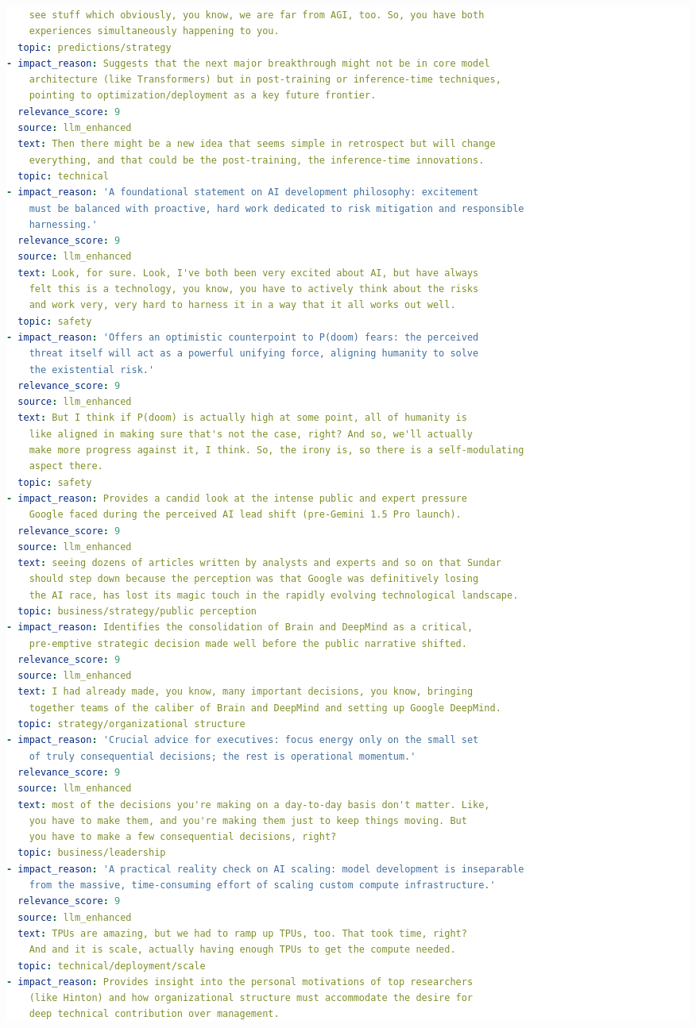 ```yaml
    see stuff which obviously, you know, we are far from AGI, too. So, you have both
    experiences simultaneously happening to you.
  topic: predictions/strategy
- impact_reason: Suggests that the next major breakthrough might not be in core model
    architecture (like Transformers) but in post-training or inference-time techniques,
    pointing to optimization/deployment as a key future frontier.
  relevance_score: 9
  source: llm_enhanced
  text: Then there might be a new idea that seems simple in retrospect but will change
    everything, and that could be the post-training, the inference-time innovations.
  topic: technical
- impact_reason: 'A foundational statement on AI development philosophy: excitement
    must be balanced with proactive, hard work dedicated to risk mitigation and responsible
    harnessing.'
  relevance_score: 9
  source: llm_enhanced
  text: Look, for sure. Look, I've both been very excited about AI, but have always
    felt this is a technology, you know, you have to actively think about the risks
    and work very, very hard to harness it in a way that it all works out well.
  topic: safety
- impact_reason: 'Offers an optimistic counterpoint to P(doom) fears: the perceived
    threat itself will act as a powerful unifying force, aligning humanity to solve
    the existential risk.'
  relevance_score: 9
  source: llm_enhanced
  text: But I think if P(doom) is actually high at some point, all of humanity is
    like aligned in making sure that's not the case, right? And so, we'll actually
    make more progress against it, I think. So, the irony is, so there is a self-modulating
    aspect there.
  topic: safety
- impact_reason: Provides a candid look at the intense public and expert pressure
    Google faced during the perceived AI lead shift (pre-Gemini 1.5 Pro launch).
  relevance_score: 9
  source: llm_enhanced
  text: seeing dozens of articles written by analysts and experts and so on that Sundar
    should step down because the perception was that Google was definitively losing
    the AI race, has lost its magic touch in the rapidly evolving technological landscape.
  topic: business/strategy/public perception
- impact_reason: Identifies the consolidation of Brain and DeepMind as a critical,
    pre-emptive strategic decision made well before the public narrative shifted.
  relevance_score: 9
  source: llm_enhanced
  text: I had already made, you know, many important decisions, you know, bringing
    together teams of the caliber of Brain and DeepMind and setting up Google DeepMind.
  topic: strategy/organizational structure
- impact_reason: 'Crucial advice for executives: focus energy only on the small set
    of truly consequential decisions; the rest is operational momentum.'
  relevance_score: 9
  source: llm_enhanced
  text: most of the decisions you're making on a day-to-day basis don't matter. Like,
    you have to make them, and you're making them just to keep things moving. But
    you have to make a few consequential decisions, right?
  topic: business/leadership
- impact_reason: 'A practical reality check on AI scaling: model development is inseparable
    from the massive, time-consuming effort of scaling custom compute infrastructure.'
  relevance_score: 9
  source: llm_enhanced
  text: TPUs are amazing, but we had to ramp up TPUs, too. That took time, right?
    And and it is scale, actually having enough TPUs to get the compute needed.
  topic: technical/deployment/scale
- impact_reason: Provides insight into the personal motivations of top researchers
    (like Hinton) and how organizational structure must accommodate the desire for
    deep technical contribution over management.
```